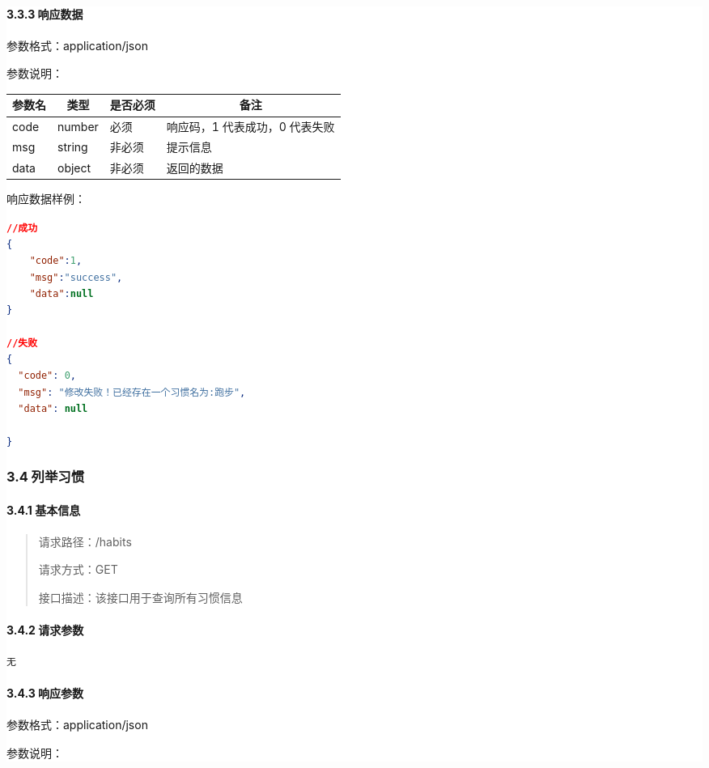



#### 3.3.3 响应数据

参数格式：application/json

参数说明：

| 参数名 | 类型   | 是否必须 | 备注                           |
| ------ | ------ | -------- | ------------------------------ |
| code   | number | 必须     | 响应码，1 代表成功，0 代表失败 |
| msg    | string | 非必须   | 提示信息                       |
| data   | object | 非必须   | 返回的数据                     |

响应数据样例：

```json
//成功
{
    "code":1,
    "msg":"success",
    "data":null
}

//失败
{
  "code": 0,
  "msg": "修改失败！已经存在一个习惯名为:跑步",
  "data": null
  
}
```


### 3.4 列举习惯

#### 3.4.1 基本信息
> 请求路径：/habits
>
> 请求方式：GET
>
> 接口描述：该接口用于查询所有习惯信息

#### 3.4.2 请求参数
```
无
```

#### 3.4.3 响应参数
参数格式：application/json

参数说明：
